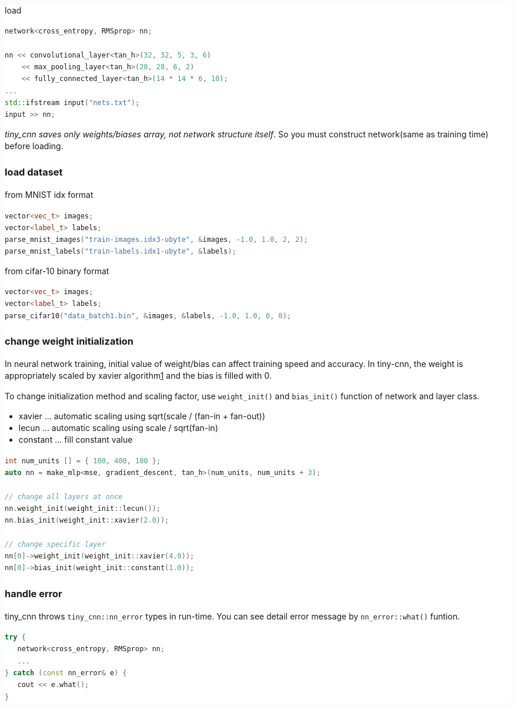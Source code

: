 load
```cpp
network<cross_entropy, RMSprop> nn;

nn << convolutional_layer<tan_h>(32, 32, 5, 3, 6)
    << max_pooling_layer<tan_h>(28, 28, 6, 2)
    << fully_connected_layer<tan_h>(14 * 14 * 6, 10);
...
std::ifstream input("nets.txt");
input >> nn;
```
*tiny_cnn saves only weights/biases array, not network structure itself*. So you must construct network(same as training time) before loading.

### <a name="load dataset"></a>load dataset
from MNIST idx format
```cpp
vector<vec_t> images;
vector<label_t> labels;
parse_mnist_images("train-images.idx3-ubyte", &images, -1.0, 1.0, 2, 2);
parse_mnist_labels("train-labels.idx1-ubyte", &labels);
```

from cifar-10 binary format
```cpp
vector<vec_t> images;
vector<label_t> labels;
parse_cifar10("data_batch1.bin", &images, &labels, -1.0, 1.0, 0, 0); 
```

### <a name="change-weight-initialization"></a>change weight initialization
In neural network training, initial value of weight/bias can affect training speed and accuracy. In tiny-cnn, the weight is appropriately scaled by xavier algorithm[1](http://jmlr.org/proceedings/papers/v9/glorot10a/glorot10a.pdf) and the bias is filled with 0.

To change initialization method and scaling factor, use ```weight_init()``` and ```bias_init()``` function of network and layer class.

- xavier ... automatic scaling using sqrt(scale / (fan-in + fan-out))
- lecun ... automatic scaling using scale / sqrt(fan-in)
- constant ... fill constant value

```cpp
int num_units [] = { 100, 400, 100 };
auto nn = make_mlp<mse, gradient_descent, tan_h>(num_units, num_units + 3);

// change all layers at once
nn.weight_init(weight_init::lecun());
nn.bias_init(weight_init::xavier(2.0));

// change specific layer
nn[0]->weight_init(weight_init::xavier(4.0));
nn[0]->bias_init(weight_init::constant(1.0));
```
### <a name="handle-error"></a>handle error
tiny_cnn throws ```tiny_cnn::nn_error``` types in run-time. You can see detail error message by ```nn_error::what()``` funtion.

```cpp
try {
   network<cross_entropy, RMSprop> nn;
   ...
} catch (const nn_error& e) {
   cout << e.what();
}
```